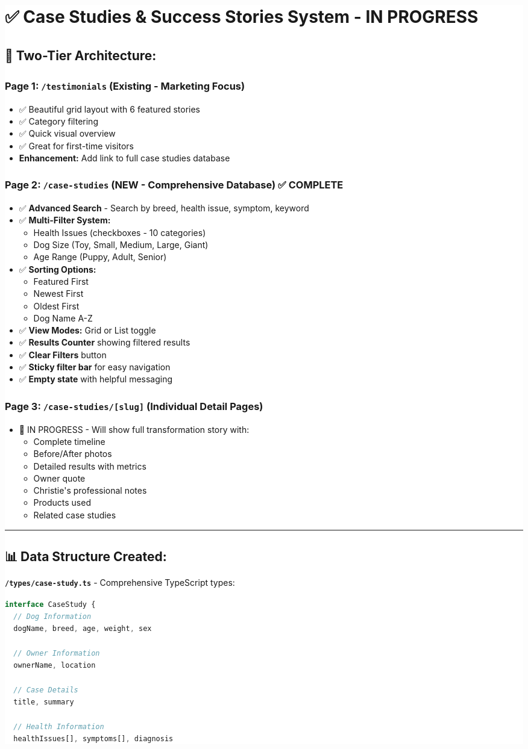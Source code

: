# ✅ Case Studies & Success Stories System - IN PROGRESS

## 🎯 Two-Tier Architecture:

### **Page 1: `/testimonials` (Existing - Marketing Focus)**
- ✅ Beautiful grid layout with 6 featured stories
- ✅ Category filtering
- ✅ Quick visual overview
- ✅ Great for first-time visitors
- **Enhancement:** Add link to full case studies database

### **Page 2: `/case-studies` (NEW - Comprehensive Database)** ✅ COMPLETE
- ✅ **Advanced Search** - Search by breed, health issue, symptom, keyword
- ✅ **Multi-Filter System:**
  - Health Issues (checkboxes - 10 categories)
  - Dog Size (Toy, Small, Medium, Large, Giant)
  - Age Range (Puppy, Adult, Senior)
- ✅ **Sorting Options:**
  - Featured First
  - Newest First
  - Oldest First
  - Dog Name A-Z
- ✅ **View Modes:** Grid or List toggle
- ✅ **Results Counter** showing filtered results
- ✅ **Clear Filters** button
- ✅ **Sticky filter bar** for easy navigation
- ✅ **Empty state** with helpful messaging

### **Page 3: `/case-studies/[slug]` (Individual Detail Pages)**
- 🔄 IN PROGRESS - Will show full transformation story with:
  - Complete timeline
  - Before/After photos
  - Detailed results with metrics
  - Owner quote
  - Christie's professional notes
  - Products used
  - Related case studies

---

## 📊 Data Structure Created:

**`/types/case-study.ts`** - Comprehensive TypeScript types:

```typescript
interface CaseStudy {
  // Dog Information
  dogName, breed, age, weight, sex

  // Owner Information
  ownerName, location

  // Case Details
  title, summary

  // Health Information
  healthIssues[], symptoms[], diagnosis

```
